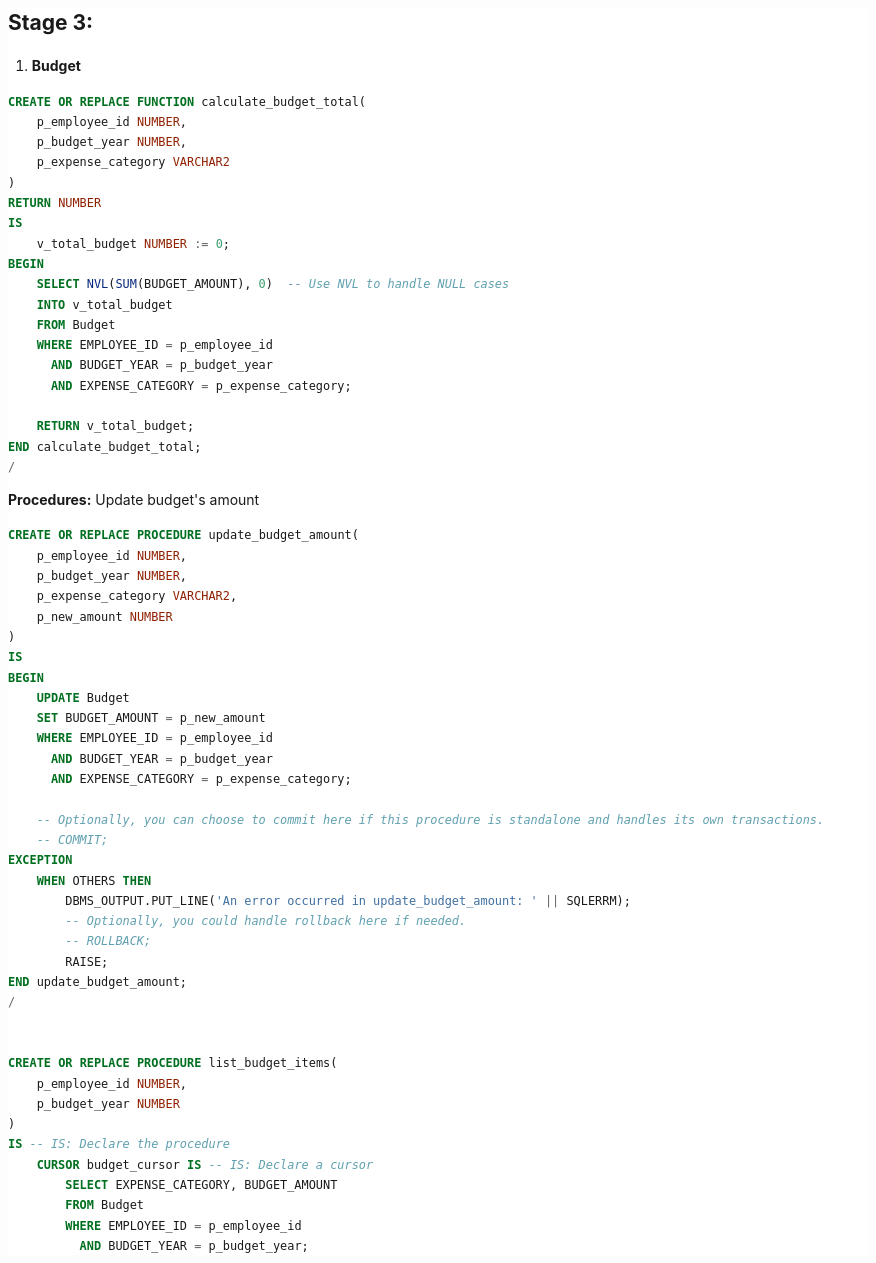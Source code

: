 ## Stage 3:

1. **Budget**

```sql
CREATE OR REPLACE FUNCTION calculate_budget_total(
    p_employee_id NUMBER, 
    p_budget_year NUMBER, 
    p_expense_category VARCHAR2
) 
RETURN NUMBER 
IS
    v_total_budget NUMBER := 0; 
BEGIN
    SELECT NVL(SUM(BUDGET_AMOUNT), 0)  -- Use NVL to handle NULL cases
    INTO v_total_budget
    FROM Budget
    WHERE EMPLOYEE_ID = p_employee_id
      AND BUDGET_YEAR = p_budget_year
      AND EXPENSE_CATEGORY = p_expense_category;

    RETURN v_total_budget;
END calculate_budget_total;
/
```
**Procedures:** Update budget's amount
```sql
CREATE OR REPLACE PROCEDURE update_budget_amount(
    p_employee_id NUMBER, 
    p_budget_year NUMBER, 
    p_expense_category VARCHAR2, 
    p_new_amount NUMBER
)
IS
BEGIN
    UPDATE Budget
    SET BUDGET_AMOUNT = p_new_amount
    WHERE EMPLOYEE_ID = p_employee_id
      AND BUDGET_YEAR = p_budget_year
      AND EXPENSE_CATEGORY = p_expense_category;

    -- Optionally, you can choose to commit here if this procedure is standalone and handles its own transactions.
    -- COMMIT;
EXCEPTION
    WHEN OTHERS THEN
        DBMS_OUTPUT.PUT_LINE('An error occurred in update_budget_amount: ' || SQLERRM);
        -- Optionally, you could handle rollback here if needed.
        -- ROLLBACK;
        RAISE;
END update_budget_amount;
/


CREATE OR REPLACE PROCEDURE list_budget_items(
    p_employee_id NUMBER, 
    p_budget_year NUMBER
)
IS -- IS: Declare the procedure
    CURSOR budget_cursor IS -- IS: Declare a cursor
        SELECT EXPENSE_CATEGORY, BUDGET_AMOUNT
        FROM Budget
        WHERE EMPLOYEE_ID = p_employee_id
          AND BUDGET_YEAR = p_budget_year;
```